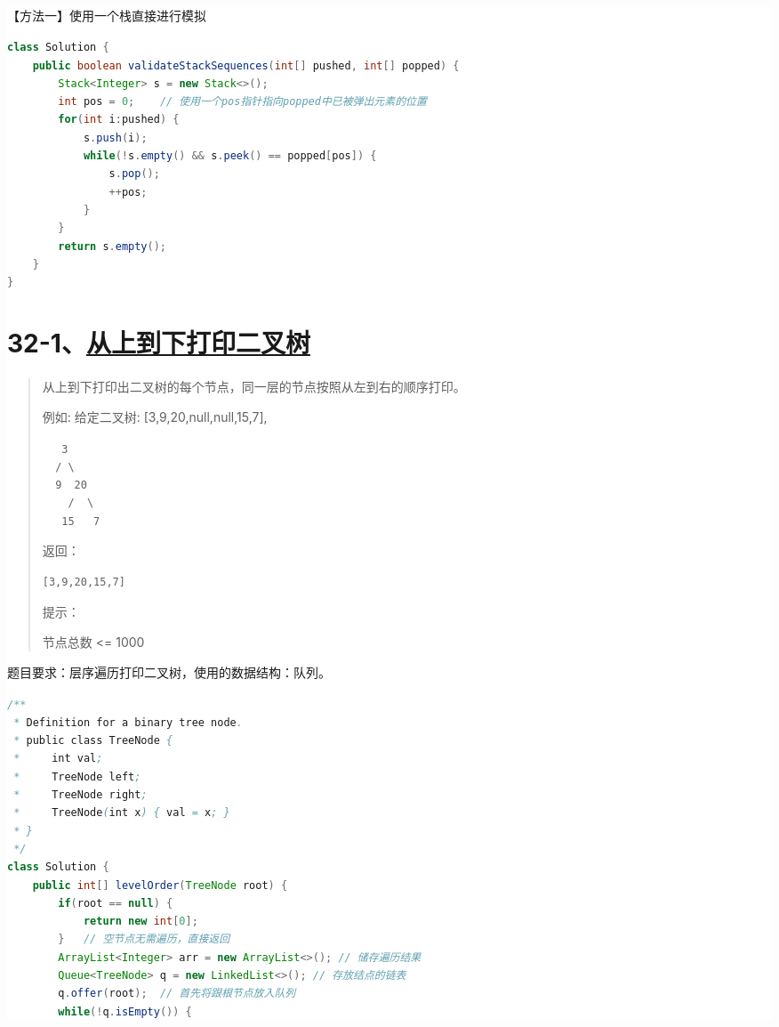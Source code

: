 【方法一】使用一个栈直接进行模拟

```java
class Solution {
    public boolean validateStackSequences(int[] pushed, int[] popped) {
        Stack<Integer> s = new Stack<>();
        int pos = 0;	// 使用一个pos指针指向popped中已被弹出元素的位置
        for(int i:pushed) {
            s.push(i);
            while(!s.empty() && s.peek() == popped[pos]) {
                s.pop();
                ++pos;
            }
        }
        return s.empty();
    }
}
```



# 32-1、[从上到下打印二叉树](https://leetcode-cn.com/problems/cong-shang-dao-xia-da-yin-er-cha-shu-lcof/)

> 从上到下打印出二叉树的每个节点，同一层的节点按照从左到右的顺序打印。 
>
> 例如:
> 给定二叉树: [3,9,20,null,null,15,7],
>
>  	     3
>  	    / \
>  	    9  20
>  	      /  \
>  	     15   7
> 返回：
>
> ```
> [3,9,20,15,7]
> ```
>
>
> 提示：
>
> 节点总数 <= 1000

题目要求：层序遍历打印二叉树，使用的数据结构：队列。

```java
/**
 * Definition for a binary tree node.
 * public class TreeNode {
 *     int val;
 *     TreeNode left;
 *     TreeNode right;
 *     TreeNode(int x) { val = x; }
 * }
 */
class Solution {
    public int[] levelOrder(TreeNode root) {
        if(root == null) {
            return new int[0];
        }	// 空节点无需遍历，直接返回
        ArrayList<Integer> arr = new ArrayList<>();	// 储存遍历结果
        Queue<TreeNode> q = new LinkedList<>();	// 存放结点的链表
        q.offer(root);	// 首先将跟根节点放入队列
        while(!q.isEmpty()) {
```